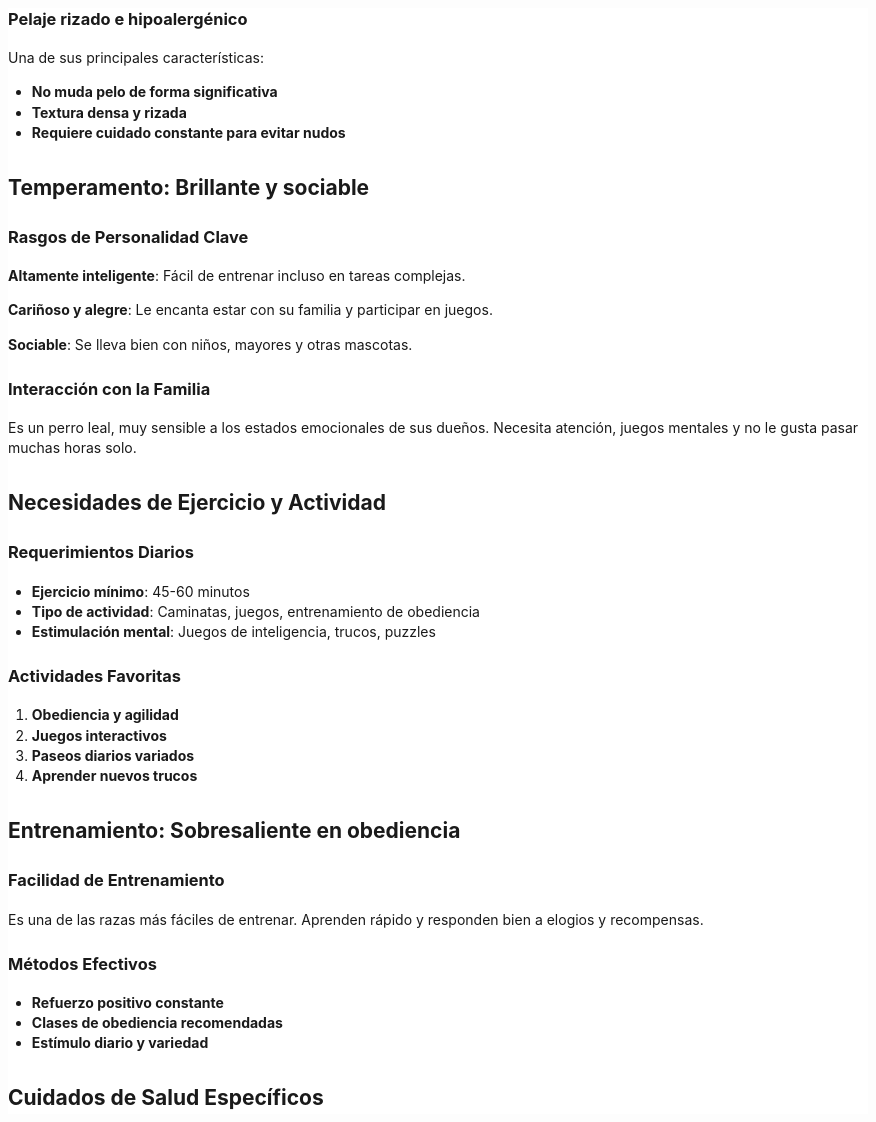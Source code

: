### Pelaje rizado e hipoalergénico

Una de sus principales características:
- **No muda pelo de forma significativa**
- **Textura densa y rizada**
- **Requiere cuidado constante para evitar nudos**

## Temperamento: Brillante y sociable

### Rasgos de Personalidad Clave

**Altamente inteligente**: Fácil de entrenar incluso en tareas complejas.

**Cariñoso y alegre**: Le encanta estar con su familia y participar en juegos.

**Sociable**: Se lleva bien con niños, mayores y otras mascotas.

### Interacción con la Familia

Es un perro leal, muy sensible a los estados emocionales de sus dueños. Necesita atención, juegos mentales y no le gusta pasar muchas horas solo.

## Necesidades de Ejercicio y Actividad

### Requerimientos Diarios
- **Ejercicio mínimo**: 45-60 minutos
- **Tipo de actividad**: Caminatas, juegos, entrenamiento de obediencia
- **Estimulación mental**: Juegos de inteligencia, trucos, puzzles

### Actividades Favoritas
1. **Obediencia y agilidad**
2. **Juegos interactivos**
3. **Paseos diarios variados**
4. **Aprender nuevos trucos**

## Entrenamiento: Sobresaliente en obediencia

### Facilidad de Entrenamiento

Es una de las razas más fáciles de entrenar. Aprenden rápido y responden bien a elogios y recompensas.

### Métodos Efectivos
- **Refuerzo positivo constante**
- **Clases de obediencia recomendadas**
- **Estímulo diario y variedad**

## Cuidados de Salud Específicos
